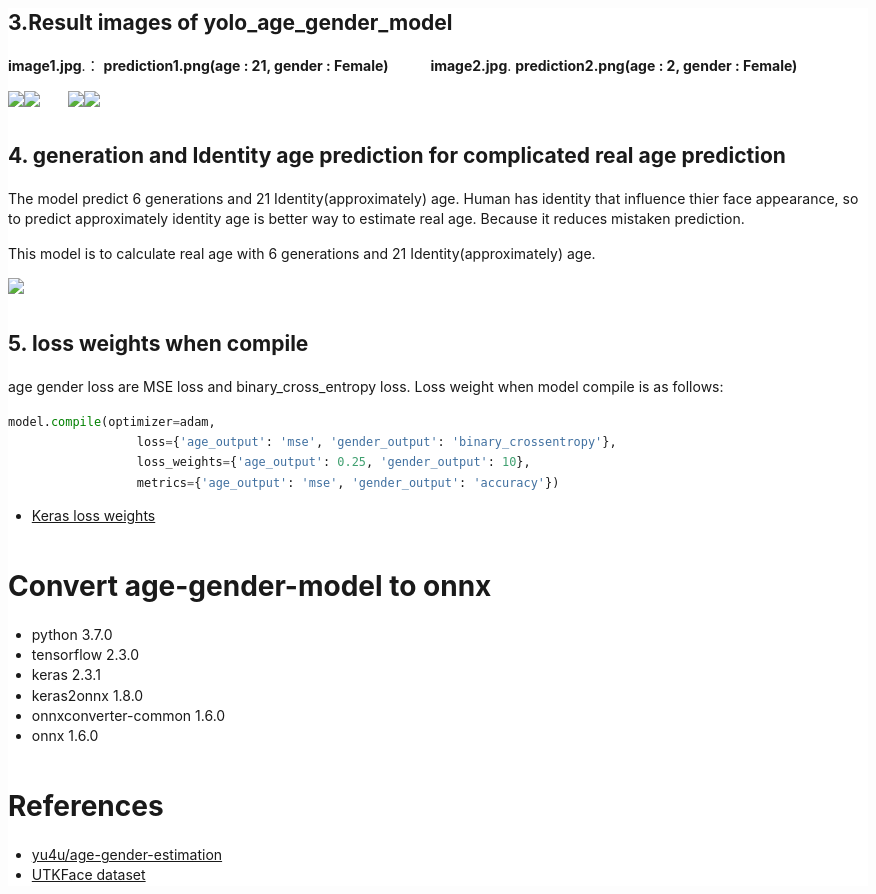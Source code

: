 


## 3.Result images of yolo_age_gender_model

<b>image1.jpg</b>.： <b>prediction1.png(age : 21, gender : Female)</b>　　　<b>image2.jpg</b>.  <b>prediction2.png(age : 2, gender : Female)</b>

<img src="https://user-images.githubusercontent.com/48679574/119312320-30431980-bcad-11eb-933a-d9f5fa7a84ea.jpg" width="200px"><img src="https://user-images.githubusercontent.com/48679574/119312326-320cdd00-bcad-11eb-9b29-6d5315b82547.png" width="200px">　　<img src="https://user-images.githubusercontent.com/48679574/119312349-389b5480-bcad-11eb-8f04-f02b7122578d.jpg" width="200px"><img src="https://user-images.githubusercontent.com/48679574/119312355-3afdae80-bcad-11eb-88f3-c15ec6036618.png" width="200px">






## 4. generation and Identity age prediction for complicated real age prediction

The model predict 6 generations and 21 Identity(approximately) age. Human has identity that influence thier face appearance, so to predict approximately identity age is better way to estimate real age. Because it reduces mistaken prediction.

This model is to calculate real age with 6 generations and 21 Identity(approximately) age.

<img src="https://user-images.githubusercontent.com/48679574/119289532-bcd9e180-bc85-11eb-8a82-0ae712936c5a.png" width="700px">





## 5. loss weights when compile

age gender loss are MSE loss and binary_cross_entropy loss. Loss weight when model compile is as follows:

```python
model.compile(optimizer=adam, 
                  loss={'age_output': 'mse', 'gender_output': 'binary_crossentropy'},
                  loss_weights={'age_output': 0.25, 'gender_output': 10},
                  metrics={'age_output': 'mse', 'gender_output': 'accuracy'})
```
- [Keras loss weights](https://stackoverflow.com/questions/48620057/keras-loss-weights)




# Convert age-gender-model to onnx

- python 3.7.0
- tensorflow 2.3.0
- keras 2.3.1
- keras2onnx 1.8.0
- onnxconverter-common 1.6.0
- onnx 1.6.0


# References

- [yu4u/age-gender-estimation](https://github.com/yu4u/age-gender-estimation)
- [UTKFace dataset](https://susanqq.github.io/UTKFace/)

